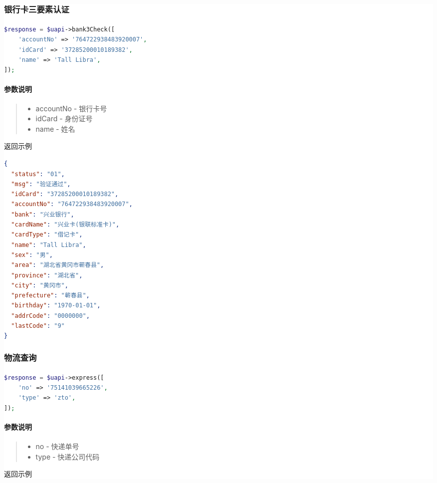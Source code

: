 ### 银行卡三要素认证

```php
$response = $uapi->bank3Check([
    'accountNo' => '764722938483920007',
    'idCard' => '37285200010189382',
    'name' => 'Tall Libra',
]);
```

#### 参数说明

> * accountNo - 银行卡号
> * idCard - 身份证号
> * name - 姓名

返回示例

```json
{
  "status": "01",
  "msg": "验证通过",
  "idCard": "37285200010189382",
  "accountNo": "764722938483920007",
  "bank": "兴业银行",
  "cardName": "兴业卡(银联标准卡)",
  "cardType": "借记卡",
  "name": "Tall Libra",
  "sex": "男",
  "area": "湖北省黄冈市蕲春县",
  "province": "湖北省",
  "city": "黄冈市",
  "prefecture": "蕲春县",
  "birthday": "1970-01-01",
  "addrCode": "0000000",
  "lastCode": "9"
}
```

### 物流查询

```php
$response = $uapi->express([
    'no' => '75141039665226',
    'type' => 'zto',
]);
```

#### 参数说明

> * no - 快递单号
> * type - 快递公司代码

返回示例
